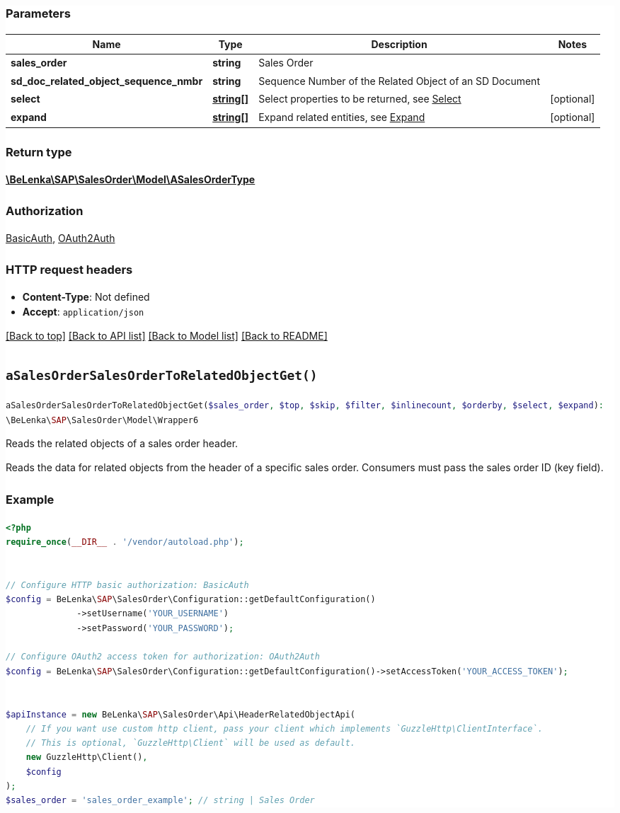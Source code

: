 ### Parameters

| Name | Type | Description  | Notes |
| ------------- | ------------- | ------------- | ------------- |
| **sales_order** | **string**| Sales Order | |
| **sd_doc_related_object_sequence_nmbr** | **string**| Sequence Number of the Related Object of an SD Document | |
| **select** | [**string[]**](../Model/string.md)| Select properties to be returned, see [Select](https://help.sap.com/doc/5890d27be418427993fafa6722cdc03b/Cloud/en-US/OdataV2.pdf#page&#x3D;68) | [optional] |
| **expand** | [**string[]**](../Model/string.md)| Expand related entities, see [Expand](https://help.sap.com/doc/5890d27be418427993fafa6722cdc03b/Cloud/en-US/OdataV2.pdf#page&#x3D;63) | [optional] |

### Return type

[**\BeLenka\SAP\SalesOrder\Model\ASalesOrderType**](../Model/ASalesOrderType.md)

### Authorization

[BasicAuth](../../README.md#BasicAuth), [OAuth2Auth](../../README.md#OAuth2Auth)

### HTTP request headers

- **Content-Type**: Not defined
- **Accept**: `application/json`

[[Back to top]](#) [[Back to API list]](../../README.md#endpoints)
[[Back to Model list]](../../README.md#models)
[[Back to README]](../../README.md)

## `aSalesOrderSalesOrderToRelatedObjectGet()`

```php
aSalesOrderSalesOrderToRelatedObjectGet($sales_order, $top, $skip, $filter, $inlinecount, $orderby, $select, $expand): \BeLenka\SAP\SalesOrder\Model\Wrapper6
```

Reads the related objects of a sales order header.

Reads the data for related objects from the header of a specific sales order. Consumers must pass the sales order ID (key field).

### Example

```php
<?php
require_once(__DIR__ . '/vendor/autoload.php');


// Configure HTTP basic authorization: BasicAuth
$config = BeLenka\SAP\SalesOrder\Configuration::getDefaultConfiguration()
              ->setUsername('YOUR_USERNAME')
              ->setPassword('YOUR_PASSWORD');

// Configure OAuth2 access token for authorization: OAuth2Auth
$config = BeLenka\SAP\SalesOrder\Configuration::getDefaultConfiguration()->setAccessToken('YOUR_ACCESS_TOKEN');


$apiInstance = new BeLenka\SAP\SalesOrder\Api\HeaderRelatedObjectApi(
    // If you want use custom http client, pass your client which implements `GuzzleHttp\ClientInterface`.
    // This is optional, `GuzzleHttp\Client` will be used as default.
    new GuzzleHttp\Client(),
    $config
);
$sales_order = 'sales_order_example'; // string | Sales Order
```